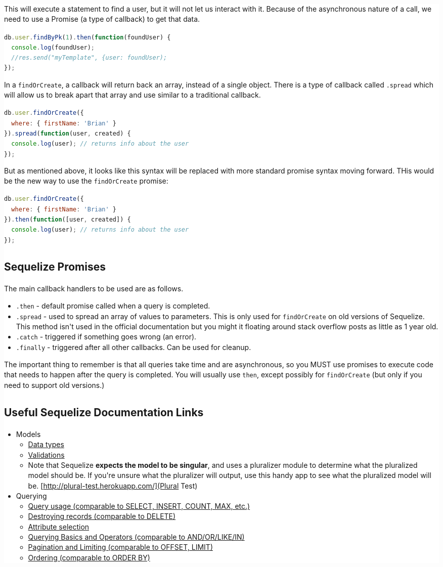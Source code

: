 This will execute a statement to find a user, but it will not let us interact with it. Because of the asynchronous nature of a call, we need to use a Promise (a type of callback) to get that data.

```js
db.user.findByPk(1).then(function(foundUser) {
  console.log(foundUser);
  //res.send("myTemplate", {user: foundUser);
});
```

In a `findOrCreate`, a callback will return back an array, instead of a single object. There is a type of callback called `.spread` which will allow us to break apart that array and use similar to a traditional callback.

```js
db.user.findOrCreate({
  where: { firstName: 'Brian' }
}).spread(function(user, created) {
  console.log(user); // returns info about the user
});
```

But as mentioned above, it looks like this syntax will be replaced with more standard promise syntax moving forward. THis would be the new way to use the `findOrCreate` promise:

```js
db.user.findOrCreate({
  where: { firstName: 'Brian' }
}).then(function([user, created]) {
  console.log(user); // returns info about the user
});
```

## Sequelize Promises

The main callback handlers to be used are as follows.

* `.then` - default promise called when a query is completed.
* `.spread` - used to spread an array of values to parameters. This is only used for `findOrCreate` on old versions of Sequelize. This method isn't used in the official documentation but you might it floating around stack overflow posts as little as 1 year old.
* `.catch` - triggered if something goes wrong (an error).
* `.finally` - triggered after all other callbacks. Can be used for cleanup.

The important thing to remember is that all queries take time and are asynchronous, so you MUST use promises to execute code that needs to happen after the query is completed. You will usually use `then`, except possibly for `findOrCreate` (but only if you need to support old versions.)

## Useful Sequelize Documentation Links
* Models
  * [Data types](http://docs.sequelizejs.com/en/latest/docs/models-definition/#data-types)
  * [Validations](http://docs.sequelizejs.com/en/latest/docs/models-definition/#validations)
  * Note that Sequelize **expects the model to be singular**, and uses a pluralizer module to determine what the pluralized model should be. If you're unsure what the pluralizer will output, use this handy app to see what the pluralized model will be. [http://plural-test.herokuapp.com/](Plural Test)
* Querying
  * [Query usage (comparable to SELECT, INSERT, COUNT, MAX, etc.)](http://docs.sequelizejs.com/en/latest/docs/models-usage/)
  * [Destroying records (comparable to DELETE)](http://docs.sequelizejs.com/en/latest/docs/instances/#destroying-deleting-persistent-instances)
  * [Attribute selection](http://docs.sequelizejs.com/en/latest/docs/querying/#attributes)
  * [Querying Basics and Operators (comparable to AND/OR/LIKE/IN)](http://docs.sequelizejs.com/en/latest/docs/querying/#basics)
  * [Pagination and Limiting (comparable to OFFSET, LIMIT)](http://docs.sequelizejs.com/en/latest/docs/querying/#pagination-limiting)
  * [Ordering (comparable to ORDER BY)](http://docs.sequelizejs.com/en/latest/docs/querying/#ordering)
